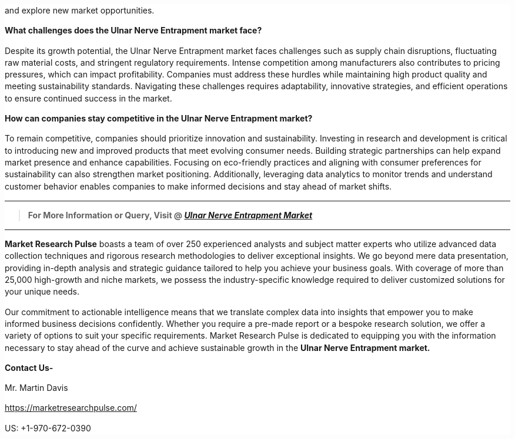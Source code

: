 and explore new market opportunities.</p><p><strong>What challenges does the Ulnar Nerve Entrapment market face?</strong></p><p>Despite its growth potential, the Ulnar Nerve Entrapment market faces challenges such as supply chain disruptions, fluctuating raw material costs, and stringent regulatory requirements. Intense competition among manufacturers also contributes to pricing pressures, which can impact profitability. Companies must address these hurdles while maintaining high product quality and meeting sustainability standards. Navigating these challenges requires adaptability, innovative strategies, and efficient operations to ensure continued success in the market.</p><p><strong>How can companies stay competitive in the Ulnar Nerve Entrapment market?</strong></p><p>To remain competitive, companies should prioritize innovation and sustainability. Investing in research and development is critical to introducing new and improved products that meet evolving consumer needs. Building strategic partnerships can help expand market presence and enhance capabilities. Focusing on eco-friendly practices and aligning with consumer preferences for sustainability can also strengthen market positioning. Additionally, leveraging data analytics to monitor trends and understand customer behavior enables companies to make informed decisions and stay ahead of market shifts.</p><hr /><blockquote><p><strong>For More Information or Query, Visit @&nbsp;<em><a href="https://marketresearchpulse.com/report/31233/ulnar-nerve-entrapment-market?utm_source=Linkedin&utm_medium=0112">Ulnar Nerve Entrapment Market</a></em></strong></p></blockquote><hr /><p><strong>Market Research Pulse</strong> boasts a team of over 250 experienced analysts and subject matter experts who utilize advanced data collection techniques and rigorous research methodologies to deliver exceptional insights. We go beyond mere data presentation, providing in-depth analysis and strategic guidance tailored to help you achieve your business goals. With coverage of more than 25,000 high-growth and niche markets, we possess the industry-specific knowledge required to deliver customized solutions for your unique needs.</p><p>Our commitment to actionable intelligence means that we translate complex data into insights that empower you to make informed business decisions confidently. Whether you require a pre-made report or a bespoke research solution, we offer a variety of options to suit your specific requirements. Market Research Pulse is dedicated to equipping you with the information necessary to stay ahead of the curve and achieve sustainable growth in the <strong>Ulnar Nerve Entrapment market.</strong></p><p><strong>Contact Us-</strong></p><p>Mr. Martin Davis</p><p>https://marketresearchpulse.com/</p><p>US: +1-970-672-0390</p>
